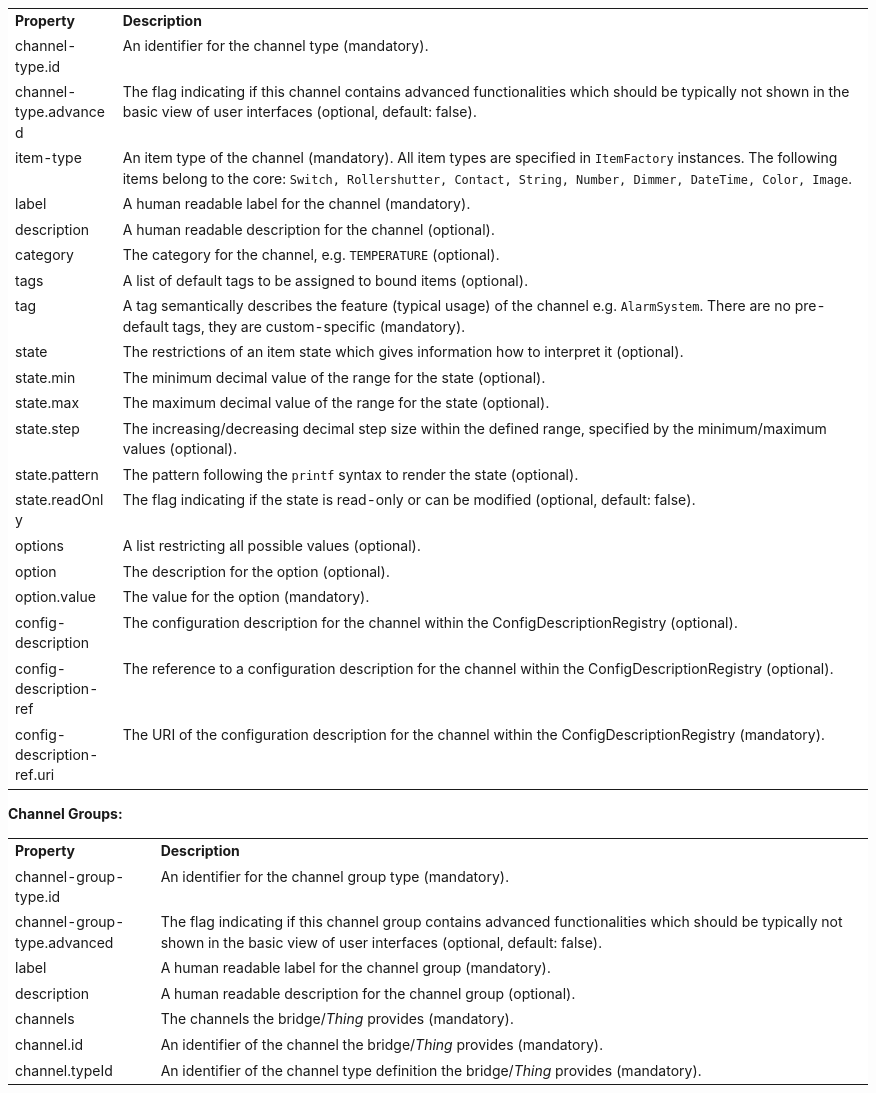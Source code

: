 <table>
  <tr><td><b>Property</b></td><td><b>Description</b></td></tr>
  <tr><td>channel-type.id</td><td>An identifier for the channel type (mandatory).</td></tr>
  <tr><td>channel-type.advanced</td><td>The flag indicating if this channel contains advanced functionalities which should be typically not shown in the basic view of user interfaces (optional, default: false).</td></tr>
  <tr><td>item-type</td><td>An item type of the channel (mandatory). All item types are specified in <code>ItemFactory</code> instances. The following items belong to the core: <code>Switch, Rollershutter, Contact, String, Number, Dimmer, DateTime, Color, Image</code>.</td></tr>
  <tr><td>label</td><td>A human readable label for the channel (mandatory).</td></tr>
  <tr><td>description</td><td>A human readable description for the channel (optional).</td></tr>
  <tr><td>category</td><td>The category for the channel, e.g. <code>TEMPERATURE</code> (optional).</td></tr>
  <tr><td>tags</td><td>A list of default tags to be assigned to bound items (optional).</td></tr>
  <tr><td>tag</td><td>A tag semantically describes the feature (typical usage) of the channel e.g. <code>AlarmSystem</code>. There are no pre-default tags, they are custom-specific (mandatory).</td></tr>
  <tr><td>state</td><td>The restrictions of an item state which gives information how to interpret it (optional).</td></tr>
  <tr><td>state.min</td><td>The minimum decimal value of the range for the state (optional).</td></tr>
  <tr><td>state.max</td><td>The maximum decimal value of the range for the state (optional).</td></tr>
  <tr><td>state.step</td><td>The increasing/decreasing decimal step size within the defined range, specified by the minimum/maximum values (optional).</td></tr>
  <tr><td>state.pattern</td><td>The pattern following the <code>printf</code> syntax to render the state (optional).</td></tr>
  <tr><td>state.readOnly</td><td>The flag indicating if the state is read-only or can be modified (optional, default: false).</td></tr>
  <tr><td>options</td><td>A list restricting all possible values (optional).</td></tr>
  <tr><td>option</td><td>The description for the option (optional).</td></tr>
  <tr><td>option.value</td><td>The value for the option (mandatory).</td></tr>
  <tr><td>config-description</td><td>The configuration description for the channel within the ConfigDescriptionRegistry (optional).</td></tr>
  <tr><td>config-description-ref</td><td>The reference to a configuration description for the channel within the ConfigDescriptionRegistry (optional).</td></tr>
  <tr><td>config-description-ref.uri</td><td>The URI of the configuration description for the channel within the ConfigDescriptionRegistry (mandatory).</td></tr>
</table>
<p>
<b>Channel Groups:</b>
<table>
  <tr><td><b>Property</b></td><td><b>Description</b></td></tr>
  <tr><td>channel-group-type.id</td><td>An identifier for the channel group type (mandatory).</td></tr>
  <tr><td>channel-group-type.advanced</td><td>The flag indicating if this channel group contains advanced functionalities which should be typically not shown in the basic view of user interfaces (optional, default: false).</td></tr>
  <tr><td>label</td><td>A human readable label for the channel group (mandatory).</td></tr>
  <tr><td>description</td><td>A human readable description for the channel group (optional).</td></tr>
  <tr><td>channels</td><td>The channels the bridge/<i>Thing</i> provides (mandatory).</td></tr>
  <tr><td>channel.id</td><td>An identifier of the channel the bridge/<i>Thing</i> provides (mandatory).</td></tr>
  <tr><td>channel.typeId</td><td>An identifier of the channel type definition the bridge/<i>Thing</i> provides (mandatory).</td></tr>
</table>
